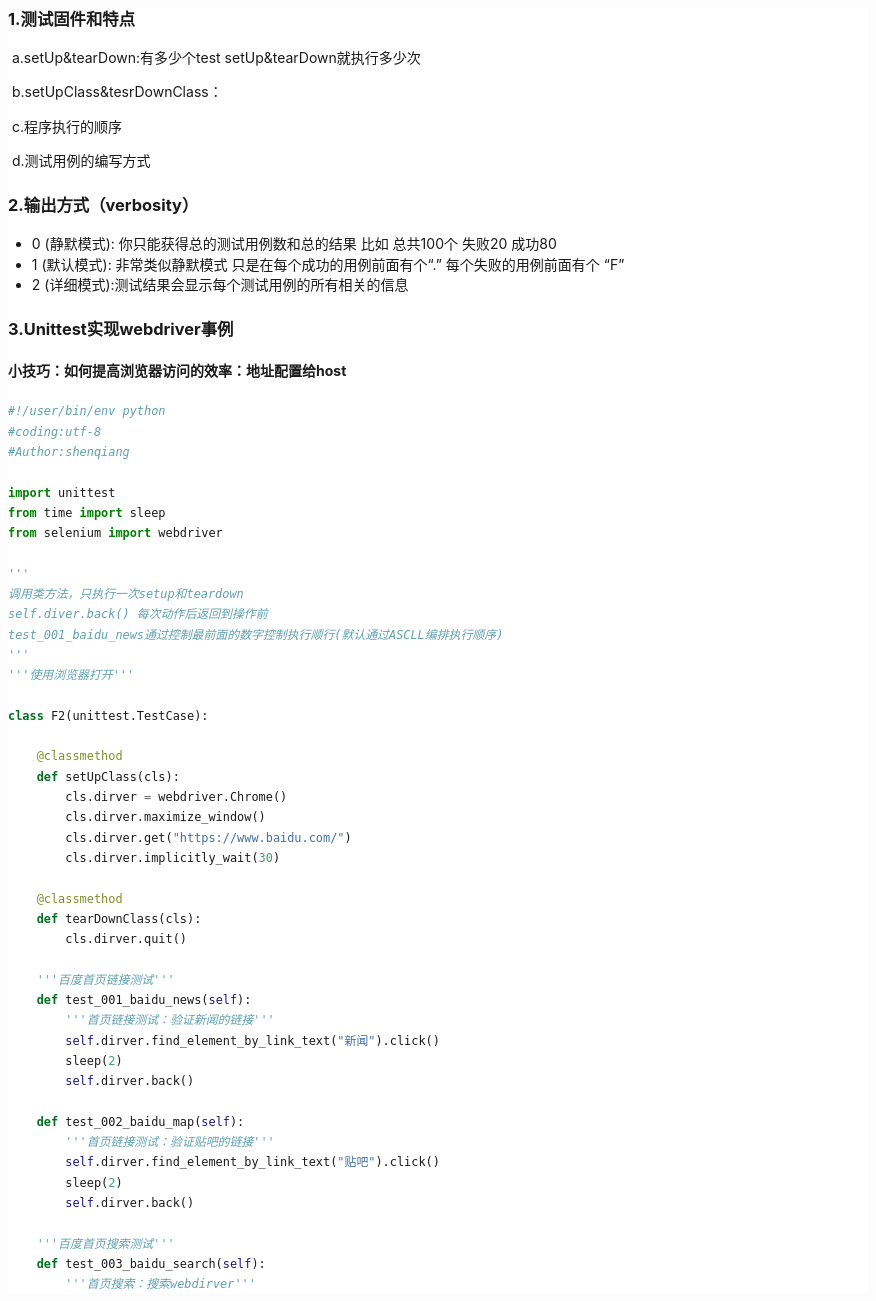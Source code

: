 ### 1.测试固件和特点

​	a.setUp&tearDown:有多少个test setUp&tearDown就执行多少次

​	b.setUpClass&tesrDownClass：

​	c.程序执行的顺序

​	d.测试用例的编写方式

### 2.输出方式（verbosity）

- 0 (静默模式): 你只能获得总的测试用例数和总的结果 比如 总共100个 失败20 成功80
- 1 (默认模式): 非常类似静默模式 只是在每个成功的用例前面有个“.” 每个失败的用例前面有个 “F”
- 2 (详细模式):测试结果会显示每个测试用例的所有相关的信息

### 3.Unittest实现webdriver事例

#### 小技巧：如何提高浏览器访问的效率：地址配置给host

```python
#!/user/bin/env python
#coding:utf-8
#Author:shenqiang

import unittest
from time import sleep
from selenium import webdriver

'''
调用类方法，只执行一次setup和teardown
self.diver.back() 每次动作后返回到操作前
test_001_baidu_news通过控制最前面的数字控制执行顺行(默认通过ASCLL编排执行顺序)
'''
'''使用浏览器打开'''

class F2(unittest.TestCase):

    @classmethod
    def setUpClass(cls):
        cls.dirver = webdriver.Chrome()
        cls.dirver.maximize_window()
        cls.dirver.get("https://www.baidu.com/")
        cls.dirver.implicitly_wait(30)

    @classmethod
    def tearDownClass(cls):
        cls.dirver.quit()

    '''百度首页链接测试'''
    def test_001_baidu_news(self):
        '''首页链接测试：验证新闻的链接'''
        self.dirver.find_element_by_link_text("新闻").click()
        sleep(2)
        self.dirver.back()

    def test_002_baidu_map(self):
        '''首页链接测试：验证贴吧的链接'''
        self.dirver.find_element_by_link_text("贴吧").click()
        sleep(2)
        self.dirver.back()

    '''百度首页搜索测试'''
    def test_003_baidu_search(self):
        '''首页搜索：搜索webdirver'''
```